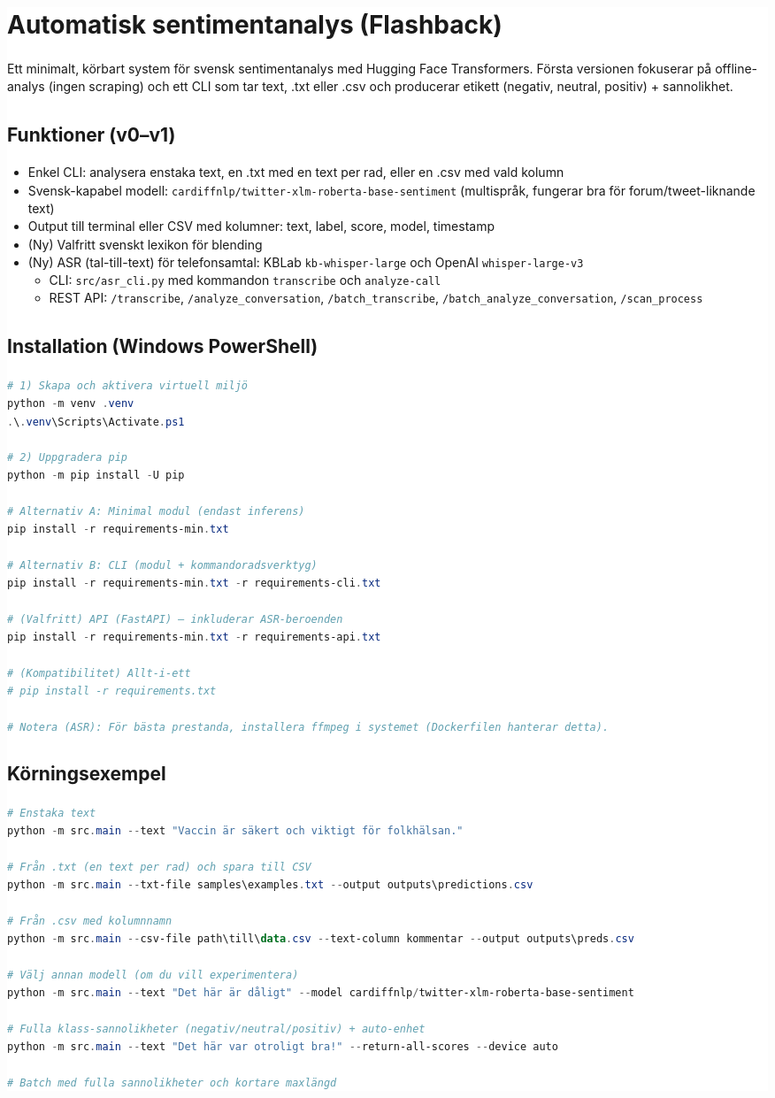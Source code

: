 # Automatisk sentimentanalys (Flashback)

Ett minimalt, körbart system för svensk sentimentanalys med Hugging Face Transformers. Första versionen fokuserar på offline-analys (ingen scraping) och ett CLI som tar text, .txt eller .csv och producerar etikett (negativ, neutral, positiv) + sannolikhet.

## Funktioner (v0–v1)
- Enkel CLI: analysera enstaka text, en .txt med en text per rad, eller en .csv med vald kolumn
- Svensk-kapabel modell: `cardiffnlp/twitter-xlm-roberta-base-sentiment` (multispråk, fungerar bra för forum/tweet-liknande text)
- Output till terminal eller CSV med kolumner: text, label, score, model, timestamp
- (Ny) Valfritt svenskt lexikon för blending
- (Ny) ASR (tal-till-text) för telefonsamtal: KBLab `kb-whisper-large` och OpenAI `whisper-large-v3`
  - CLI: `src/asr_cli.py` med kommandon `transcribe` och `analyze-call`
  - REST API: `/transcribe`, `/analyze_conversation`, `/batch_transcribe`, `/batch_analyze_conversation`, `/scan_process`

## Installation (Windows PowerShell)
```powershell
# 1) Skapa och aktivera virtuell miljö
python -m venv .venv
.\.venv\Scripts\Activate.ps1

# 2) Uppgradera pip
python -m pip install -U pip

# Alternativ A: Minimal modul (endast inferens)
pip install -r requirements-min.txt

# Alternativ B: CLI (modul + kommandoradsverktyg)
pip install -r requirements-min.txt -r requirements-cli.txt

# (Valfritt) API (FastAPI) – inkluderar ASR-beroenden
pip install -r requirements-min.txt -r requirements-api.txt

# (Kompatibilitet) Allt-i-ett
# pip install -r requirements.txt

# Notera (ASR): För bästa prestanda, installera ffmpeg i systemet (Dockerfilen hanterar detta).
```

## Körningsexempel
```powershell
# Enstaka text
python -m src.main --text "Vaccin är säkert och viktigt för folkhälsan."

# Från .txt (en text per rad) och spara till CSV
python -m src.main --txt-file samples\examples.txt --output outputs\predictions.csv

# Från .csv med kolumnnamn
python -m src.main --csv-file path\till\data.csv --text-column kommentar --output outputs\preds.csv

# Välj annan modell (om du vill experimentera)
python -m src.main --text "Det här är dåligt" --model cardiffnlp/twitter-xlm-roberta-base-sentiment

# Fulla klass-sannolikheter (negativ/neutral/positiv) + auto-enhet
python -m src.main --text "Det här var otroligt bra!" --return-all-scores --device auto

# Batch med fulla sannolikheter och kortare maxlängd
```